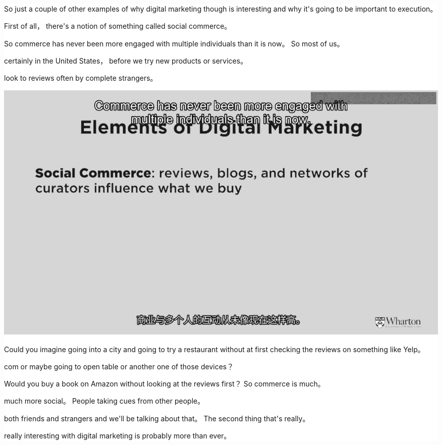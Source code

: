  So just a couple of other examples of why digital marketing though is interesting and why it's going to be important to execution。

 First of all， there's a notion of something called social commerce。

 So commerce has never been more engaged with multiple individuals than it is now。 So most of us。

 certainly in the United States， before we try new products or services。

 look to reviews often by complete strangers。

![](img/168182c13ec116a3d11db422785da1f5_10.png)

 Could you imagine going into a city and going to try a restaurant without at first checking the reviews on something like Yelp。

com or maybe going to open table or another one of those devices？

 Would you buy a book on Amazon without looking at the reviews first？ So commerce is much。

 much more social。 People taking cues from other people。

 both friends and strangers and we'll be talking about that。 The second thing that's really。

 really interesting with digital marketing is probably more than ever。


